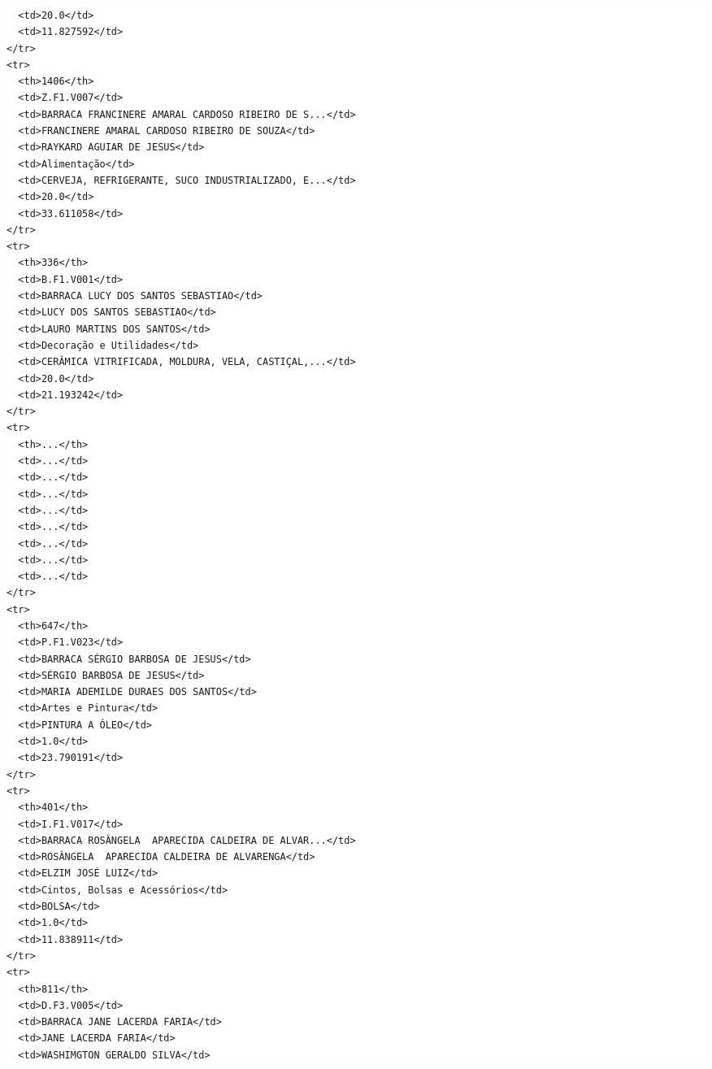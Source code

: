       <td>20.0</td>
      <td>11.827592</td>
    </tr>
    <tr>
      <th>1406</th>
      <td>Z.F1.V007</td>
      <td>BARRACA FRANCINERE AMARAL CARDOSO RIBEIRO DE S...</td>
      <td>FRANCINERE AMARAL CARDOSO RIBEIRO DE SOUZA</td>
      <td>RAYKARD AGUIAR DE JESUS</td>
      <td>Alimentação</td>
      <td>CERVEJA, REFRIGERANTE, SUCO INDUSTRIALIZADO, E...</td>
      <td>20.0</td>
      <td>33.611058</td>
    </tr>
    <tr>
      <th>336</th>
      <td>B.F1.V001</td>
      <td>BARRACA LUCY DOS SANTOS SEBASTIAO</td>
      <td>LUCY DOS SANTOS SEBASTIAO</td>
      <td>LAURO MARTINS DOS SANTOS</td>
      <td>Decoração e Utilidades</td>
      <td>CERÂMICA VITRIFICADA, MOLDURA, VELA, CASTIÇAL,...</td>
      <td>20.0</td>
      <td>21.193242</td>
    </tr>
    <tr>
      <th>...</th>
      <td>...</td>
      <td>...</td>
      <td>...</td>
      <td>...</td>
      <td>...</td>
      <td>...</td>
      <td>...</td>
      <td>...</td>
    </tr>
    <tr>
      <th>647</th>
      <td>P.F1.V023</td>
      <td>BARRACA SÉRGIO BARBOSA DE JESUS</td>
      <td>SÉRGIO BARBOSA DE JESUS</td>
      <td>MARIA ADEMILDE DURAES DOS SANTOS</td>
      <td>Artes e Pintura</td>
      <td>PINTURA A ÓLEO</td>
      <td>1.0</td>
      <td>23.790191</td>
    </tr>
    <tr>
      <th>401</th>
      <td>I.F1.V017</td>
      <td>BARRACA ROSÂNGELA  APARECIDA CALDEIRA DE ALVAR...</td>
      <td>ROSÂNGELA  APARECIDA CALDEIRA DE ALVARENGA</td>
      <td>ELZIM JOSÉ LUIZ</td>
      <td>Cintos, Bolsas e Acessórios</td>
      <td>BOLSA</td>
      <td>1.0</td>
      <td>11.838911</td>
    </tr>
    <tr>
      <th>811</th>
      <td>D.F3.V005</td>
      <td>BARRACA JANE LACERDA FARIA</td>
      <td>JANE LACERDA FARIA</td>
      <td>WASHIMGTON GERALDO SILVA</td>
